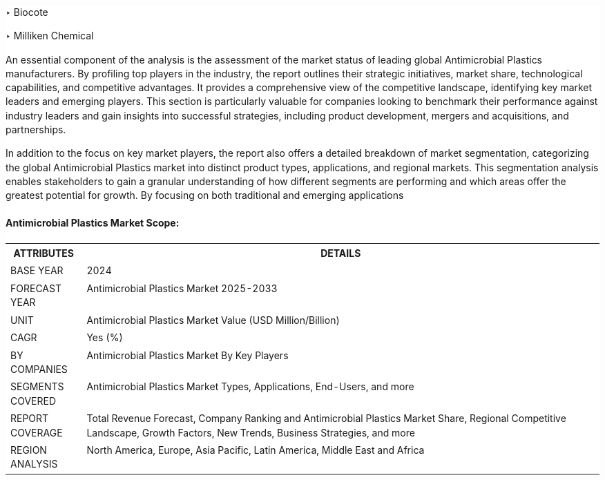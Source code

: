 ‣ Biocote

‣ Milliken Chemical

An essential component of the analysis is the assessment of the market status of leading global Antimicrobial Plastics manufacturers. By profiling top players in the industry, the report outlines their strategic initiatives, market share, technological capabilities, and competitive advantages. It provides a comprehensive view of the competitive landscape, identifying key market leaders and emerging players. This section is particularly valuable for companies looking to benchmark their performance against industry leaders and gain insights into successful strategies, including product development, mergers and acquisitions, and partnerships.

In addition to the focus on key market players, the report also offers a detailed breakdown of market segmentation, categorizing the global Antimicrobial Plastics market into distinct product types, applications, and regional markets. This segmentation analysis enables stakeholders to gain a granular understanding of how different segments are performing and which areas offer the greatest potential for growth. By focusing on both traditional and emerging applications

<h4>Antimicrobial Plastics Market Scope:</h4>
<table>
<tr>
<th>ATTRIBUTES</th>
<th>DETAILS</th>
</tr>
<tr>
<td>BASE YEAR</td>
<td>2024</td>
</tr>
<tr>
<td>FORECAST YEAR</td>
<td>Antimicrobial Plastics Market 2025-2033</td>
</tr>
<tr>
<td>UNIT</td>
<td>Antimicrobial Plastics Market Value (USD Million/Billion)</td>
<tr>
<td>CAGR</td>
<td>Yes (%)</td>
</tr>
</tr>
<tr>
<td>BY COMPANIES</td>
<td>Antimicrobial Plastics Market By Key Players</td>
</tr>
<tr>
<td>SEGMENTS COVERED</td>
<td>Antimicrobial Plastics Market Types, Applications, End-Users, and more</td>
</tr>
<tr>
<td>REPORT COVERAGE</td>
<td>Total Revenue Forecast, Company Ranking and Antimicrobial Plastics Market Share, Regional Competitive Landscape, Growth Factors, New Trends, Business Strategies, and more</td>
</tr>
<tr>
<td>REGION ANALYSIS</td>
<td>North America, Europe, Asia Pacific, Latin America, Middle East and Africa</td>
</tr>
</table>
